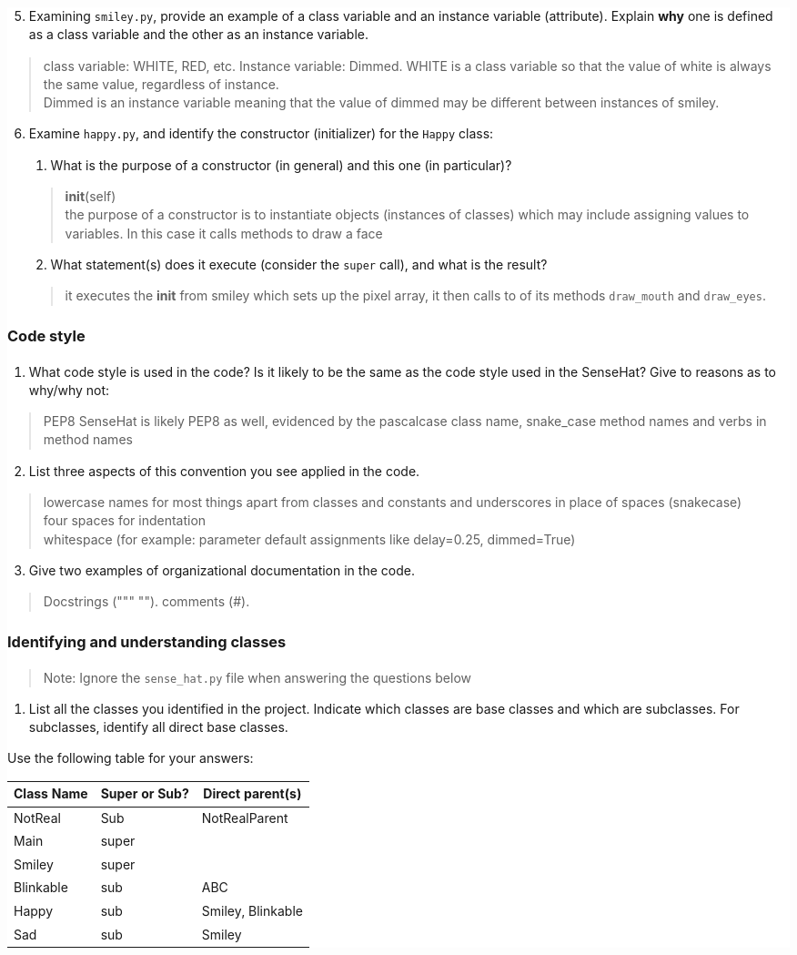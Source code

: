 5. Examining `smiley.py`, provide an example of a class variable and an instance variable (attribute). Explain **why** one is defined as a class variable and the other as an instance variable.

> class variable: WHITE, RED, etc. Instance variable: Dimmed.
> WHITE is a class variable so that the value of white is always the same value, regardless of instance. <br>
> Dimmed is an instance variable meaning that the value of dimmed may be different between instances of smiley. 

6. Examine `happy.py`, and identify the constructor (initializer) for the `Happy` class:
   1. What is the purpose of a constructor (in general) and this one (in particular)?

   > __init__(self) <br>
   > the purpose of a constructor is to instantiate objects (instances of classes) which may include assigning values to variables. In this case it calls methods to draw a face

   2. What statement(s) does it execute (consider the `super` call), and what is the result?

   > it executes the __init__ from smiley which sets up the pixel array, it then calls to of its methods `draw_mouth` and `draw_eyes`.
   >

### Code style

1. What code style is used in the code? Is it likely to be the same as the code style used in the SenseHat? Give to reasons as to why/why not:
   
> PEP8
> SenseHat is likely PEP8 as well, evidenced by the pascalcase class name, snake_case method names and verbs in method names

2. List three aspects of this convention you see applied in the code.

> lowercase names for most things apart from classes and constants and underscores in place of spaces (snakecase) <br>
> four spaces for indentation <br>
> whitespace (for example: parameter default assignments like delay=0.25, dimmed=True) 

3. Give two examples of organizational documentation in the code.

> Docstrings (""" "").
> comments (#).

### Identifying and understanding classes

> Note: Ignore the `sense_hat.py` file when answering the questions below

1. List all the classes you identified in the project. Indicate which classes are base classes and which are subclasses. For subclasses, identify all direct base classes.
  
  Use the following table for your answers:

| Class Name | Super or Sub? | Direct parent(s)  |
|------------|---------------|-------------------|
| NotReal    | Sub           | NotRealParent     |
| Main       | super         |                   |
| Smiley     | super         |                   |
| Blinkable  | sub           | ABC               |
| Happy      | sub           | Smiley, Blinkable |
| Sad        | sub           | Smiley            |

